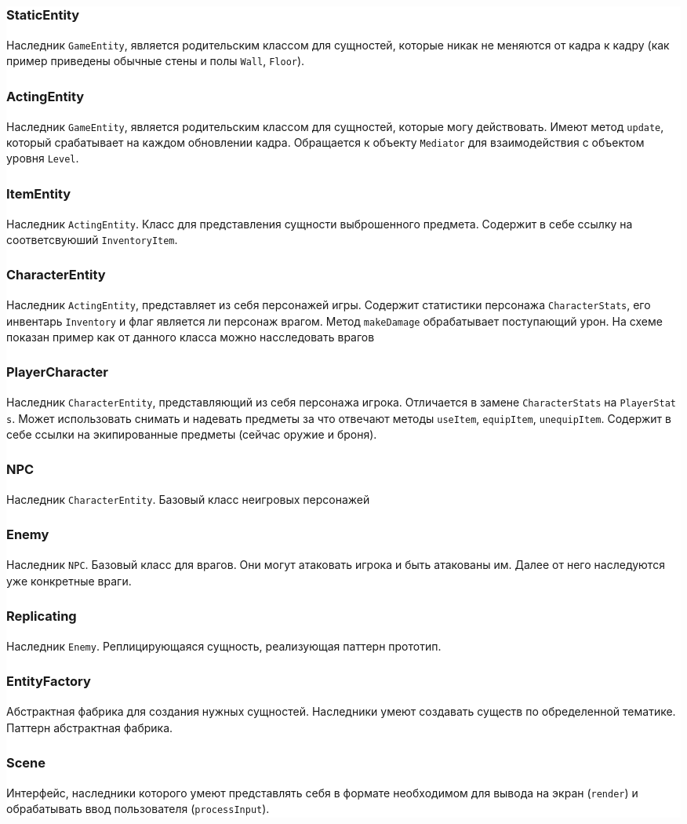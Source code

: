 ### StaticEntity
Наследник `GameEntity`, является родительским классом для сущностей, которые никак не меняются от кадра к кадру 
(как пример приведены обычные стены и полы `Wall`, `Floor`).

### ActingEntity
Наследник `GameEntity`, является родительским классом для сущностей, которые могу действовать. Имеют метод `update`, 
который срабатывает на каждом обновлении кадра. Обращается к объекту `Mediator` для взаимодействия с объектом уровня `Level`.

### ItemEntity
Наследник `ActingEntity`. Класс для представления сущности выброшенного предмета. Содержит в себе ссылку на соответсвуюший
`InventoryItem`.

### CharacterEntity
Наследник `ActingEntity`, представляет из себя персонажей игры. Содержит статистики персонажа `CharacterStats`, 
его инвентарь `Inventory` и флаг является ли персонаж врагом. Метод `makeDamage` обрабатывает поступающий урон. 
На схеме показан пример как от данного класса можно насследовать врагов

### PlayerCharacter
Наследник `CharacterEntity`, представляющий из себя персонажа игрока. Отличается в замене `CharacterStats` 
на `PlayerStats`.  Может использовать снимать и надевать предметы за что отвечают методы `useItem`, `equipItem`, `unequipItem`. 
Содержит в себе ссылки на экипированные предметы (сейчас оружие и броня).

### NPC
Наследник `CharacterEntity`. Базовый класс неигровых персонажей

### Enemy
Наследник `NPC`. Базовый класс для врагов. Они могут атаковать игрока и быть атакованы им. Далее от него наследуются уже 
конкретные враги.

### Replicating 
Наследник `Enemy`. Реплицирующаяся сущность, реализующая паттерн прототип. 

### EntityFactory
Абстрактная фабрика для создания нужных сущностей. Наследники умеют создавать существ по обределенной тематике. Паттерн абстрактная фабрика. 

### Scene
Интерфейс, наследники которого умеют представлять себя в формате необходимом для вывода на экран (`render`) и 
обрабатывать ввод пользователя (`processInput`).
